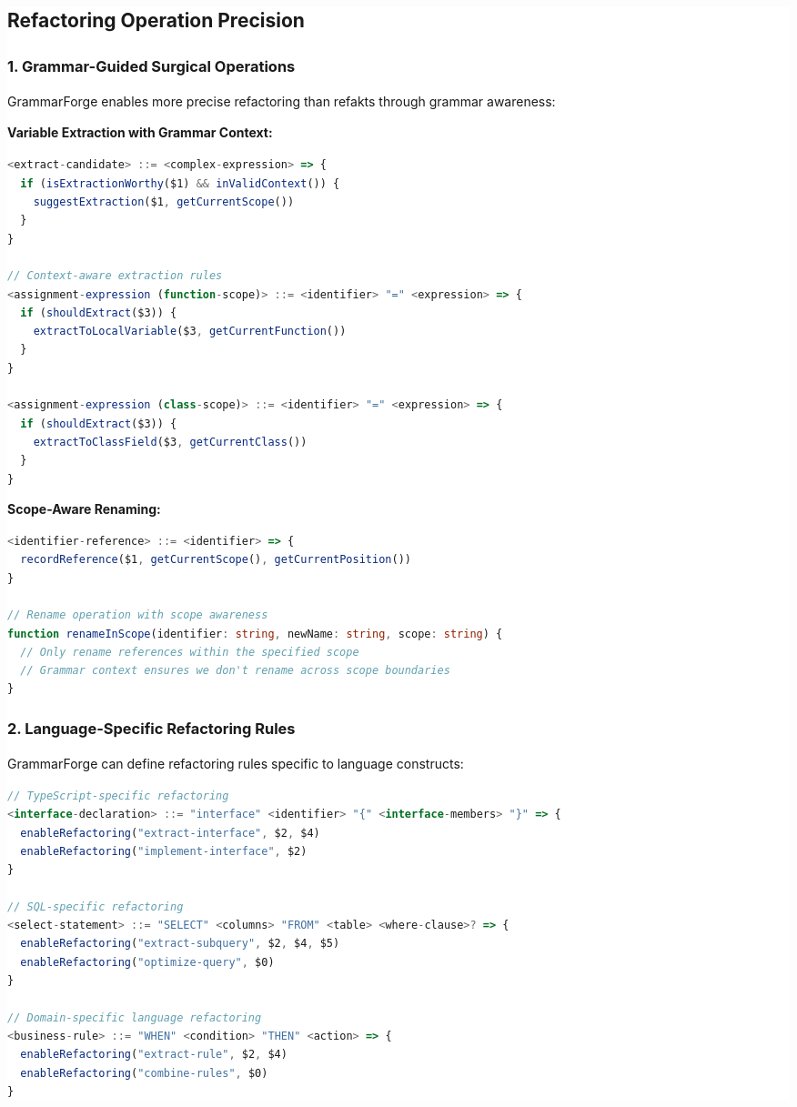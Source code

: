 ## Refactoring Operation Precision

### 1. Grammar-Guided Surgical Operations
GrammarForge enables more precise refactoring than refakts through grammar awareness:

**Variable Extraction with Grammar Context:**
```typescript
<extract-candidate> ::= <complex-expression> => {
  if (isExtractionWorthy($1) && inValidContext()) {
    suggestExtraction($1, getCurrentScope())
  }
}

// Context-aware extraction rules
<assignment-expression (function-scope)> ::= <identifier> "=" <expression> => {
  if (shouldExtract($3)) {
    extractToLocalVariable($3, getCurrentFunction())
  }
}

<assignment-expression (class-scope)> ::= <identifier> "=" <expression> => {
  if (shouldExtract($3)) {
    extractToClassField($3, getCurrentClass())
  }
}
```

**Scope-Aware Renaming:**
```typescript
<identifier-reference> ::= <identifier> => {
  recordReference($1, getCurrentScope(), getCurrentPosition())
}

// Rename operation with scope awareness
function renameInScope(identifier: string, newName: string, scope: string) {
  // Only rename references within the specified scope
  // Grammar context ensures we don't rename across scope boundaries
}
```

### 2. Language-Specific Refactoring Rules
GrammarForge can define refactoring rules specific to language constructs:

```typescript
// TypeScript-specific refactoring
<interface-declaration> ::= "interface" <identifier> "{" <interface-members> "}" => {
  enableRefactoring("extract-interface", $2, $4)
  enableRefactoring("implement-interface", $2)
}

// SQL-specific refactoring  
<select-statement> ::= "SELECT" <columns> "FROM" <table> <where-clause>? => {
  enableRefactoring("extract-subquery", $2, $4, $5)
  enableRefactoring("optimize-query", $0)
}

// Domain-specific language refactoring
<business-rule> ::= "WHEN" <condition> "THEN" <action> => {
  enableRefactoring("extract-rule", $2, $4)
  enableRefactoring("combine-rules", $0)
}
```
